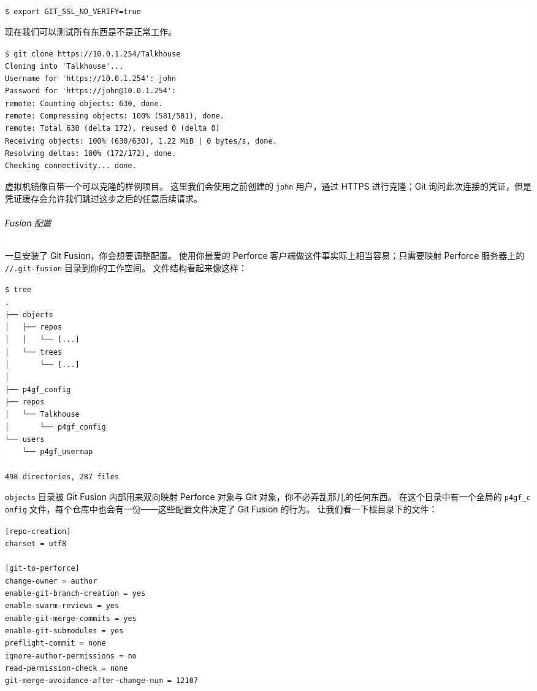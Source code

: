```shell
$ export GIT_SSL_NO_VERIFY=true
```

现在我们可以测试所有东西是不是正常工作。

```shell
$ git clone https://10.0.1.254/Talkhouse
Cloning into 'Talkhouse'...
Username for 'https://10.0.1.254': john
Password for 'https://john@10.0.1.254':
remote: Counting objects: 630, done.
remote: Compressing objects: 100% (581/581), done.
remote: Total 630 (delta 172), reused 0 (delta 0)
Receiving objects: 100% (630/630), 1.22 MiB | 0 bytes/s, done.
Resolving deltas: 100% (172/172), done.
Checking connectivity... done.
```

虚拟机镜像自带一个可以克隆的样例项目。 这里我们会使用之前创建的 `john`
用户，通过 HTTPS 进行克隆；Git
询问此次连接的凭证，但是凭证缓存会允许我们跳过这步之后的任意后续请求。

###### Fusion 配置

一旦安装了 Git Fusion，你会想要调整配置。 使用你最爱的 Perforce
客户端做这件事实际上相当容易；只需要映射 Perforce 服务器上的
`//.git-fusion` 目录到你的工作空间。 文件结构看起来像这样：

```shell
$ tree
.
├── objects
│   ├── repos
│   │   └── [...]
│   └── trees
│       └── [...]
│
├── p4gf_config
├── repos
│   └── Talkhouse
│       └── p4gf_config
└── users
    └── p4gf_usermap

498 directories, 287 files
```

`objects` 目录被 Git Fusion 内部用来双向映射 Perforce 对象与 Git
对象，你不必弄乱那儿的任何东西。 在这个目录中有一个全局的 `p4gf_config`
文件，每个仓库中也会有一份——这些配置文件决定了 Git Fusion 的行为。
让我们看一下根目录下的文件：

```shell
[repo-creation]
charset = utf8

[git-to-perforce]
change-owner = author
enable-git-branch-creation = yes
enable-swarm-reviews = yes
enable-git-merge-commits = yes
enable-git-submodules = yes
preflight-commit = none
ignore-author-permissions = no
read-permission-check = none
git-merge-avoidance-after-change-num = 12107

```